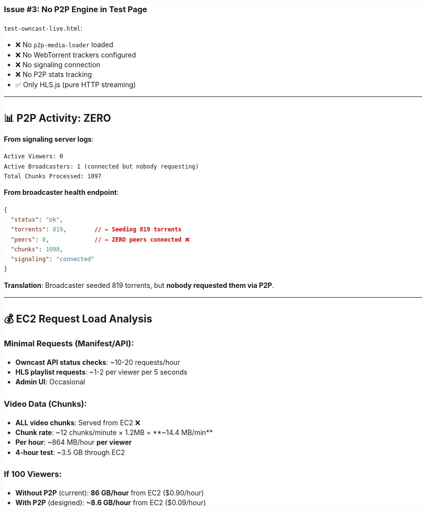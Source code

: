 ### Issue #3: No P2P Engine in Test Page

`test-owncast-live.html`:
- ❌ No `p2p-media-loader` loaded
- ❌ No WebTorrent trackers configured
- ❌ No signaling connection
- ❌ No P2P stats tracking
- ✅ Only HLS.js (pure HTTP streaming)

---

## 📊 P2P Activity: ZERO

**From signaling server logs**:
```
Active Viewers: 0
Active Broadcasters: 1 (connected but nobody requesting)
Total Chunks Processed: 1097
```

**From broadcaster health endpoint**:
```json
{
  "status": "ok",
  "torrents": 819,        // ← Seeding 819 torrents
  "peers": 0,             // ← ZERO peers connected ❌
  "chunks": 1098,
  "signaling": "connected"
}
```

**Translation**: Broadcaster seeded 819 torrents, but **nobody requested them via P2P**.

---

## 💰 EC2 Request Load Analysis

### Minimal Requests (Manifest/API):
- **Owncast API status checks**: ~10-20 requests/hour
- **HLS playlist requests**: ~1-2 per viewer per 5 seconds
- **Admin UI**: Occasional

### Video Data (Chunks):
- **ALL video chunks**: Served from EC2 ❌
- **Chunk rate**: ~12 chunks/minute × 1.2MB = **~14.4 MB/min**
- **Per hour**: ~864 MB/hour **per viewer**
- **4-hour test**: ~3.5 GB through EC2

### If 100 Viewers:
- **Without P2P** (current): **86 GB/hour** from EC2 ($0.90/hour)
- **With P2P** (designed): **~8.6 GB/hour** from EC2 ($0.09/hour)
